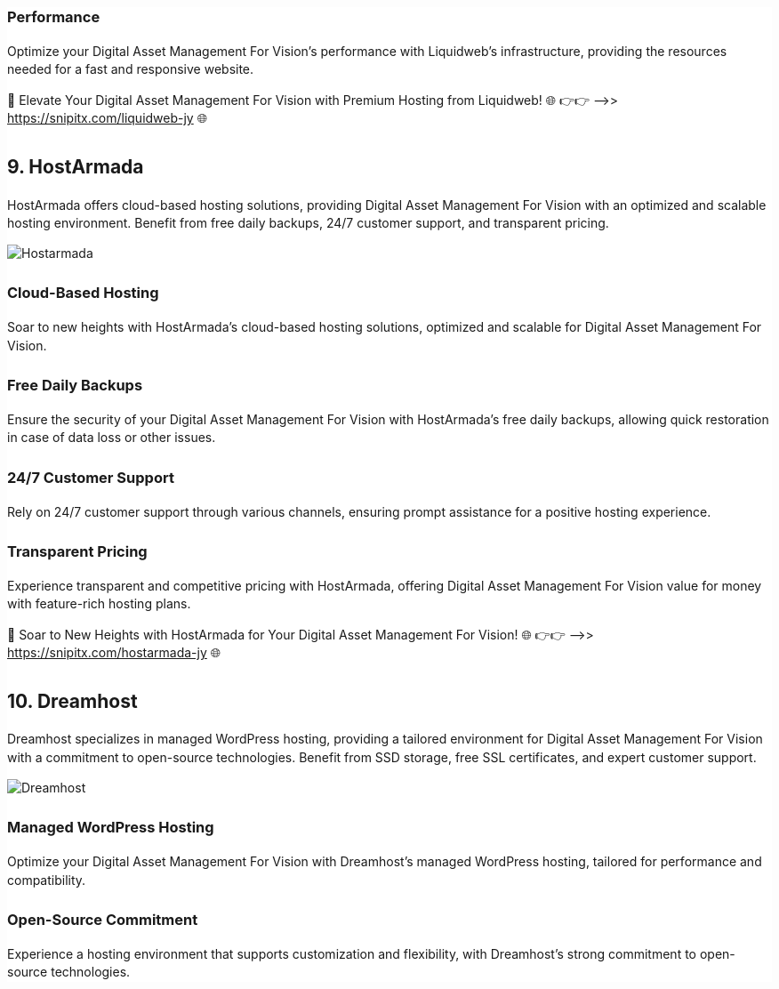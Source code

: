 ### Performance
Optimize your Digital Asset Management For Vision’s performance with Liquidweb’s infrastructure, providing the resources needed for a fast and responsive website.

🚀 Elevate Your Digital Asset Management For Vision with Premium Hosting from Liquidweb! 🌐
👉👉 -->> https://snipitx.com/liquidweb-jy 🌐

## 9. HostArmada

HostArmada offers cloud-based hosting solutions, providing Digital Asset Management For Vision with an optimized and scalable hosting environment. Benefit from free daily backups, 24/7 customer support, and transparent pricing.

![Hostarmada](https://i.imgur.com/KFbdf3o.jpeg "Hostarmada Hosting")

### Cloud-Based Hosting
Soar to new heights with HostArmada’s cloud-based hosting solutions, optimized and scalable for Digital Asset Management For Vision.

### Free Daily Backups
Ensure the security of your Digital Asset Management For Vision with HostArmada’s free daily backups, allowing quick restoration in case of data loss or other issues.

### 24/7 Customer Support
Rely on 24/7 customer support through various channels, ensuring prompt assistance for a positive hosting experience.

### Transparent Pricing
Experience transparent and competitive pricing with HostArmada, offering Digital Asset Management For Vision value for money with feature-rich hosting plans.

🚀 Soar to New Heights with HostArmada for Your Digital Asset Management For Vision! 🌐
👉👉 -->> https://snipitx.com/hostarmada-jy 🌐

## 10. Dreamhost

Dreamhost specializes in managed WordPress hosting, providing a tailored environment for Digital Asset Management For Vision with a commitment to open-source technologies. Benefit from SSD storage, free SSL certificates, and expert customer support.

![Dreamhost](https://i.imgur.com/rXIg8ip.jpeg "Dreamhost Hosting")

### Managed WordPress Hosting
Optimize your Digital Asset Management For Vision with Dreamhost’s managed WordPress hosting, tailored for performance and compatibility.

### Open-Source Commitment
Experience a hosting environment that supports customization and flexibility, with Dreamhost’s strong commitment to open-source technologies.
